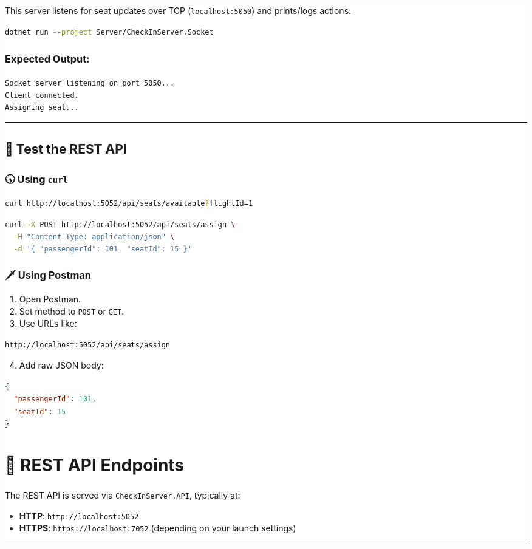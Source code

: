 This server listens for seat updates over TCP (`localhost:5050`) and prints/logs actions.

```bash
dotnet run --project Server/CheckInServer.Socket
```

### Expected Output:

```bash
Socket server listening on port 5050...
Client connected.
Assigning seat...
```

---

## 🔪 Test the REST API

### 🕠 Using `curl`

```bash
curl http://localhost:5052/api/seats/available?flightId=1
```

```bash
curl -X POST http://localhost:5052/api/seats/assign \
  -H "Content-Type: application/json" \
  -d '{ "passengerId": 101, "seatId": 15 }'
```

### 🗡️ Using Postman

1. Open Postman.
2. Set method to `POST` or `GET`.
3. Use URLs like:

```
http://localhost:5052/api/seats/assign
```

4. Add raw JSON body:

```json
{
  "passengerId": 101,
  "seatId": 15
}
```



# 🔗 REST API Endpoints

The REST API is served via `CheckInServer.API`, typically at:

- **HTTP**: `http://localhost:5052`
- **HTTPS**: `https://localhost:7052` (depending on your launch settings)

---